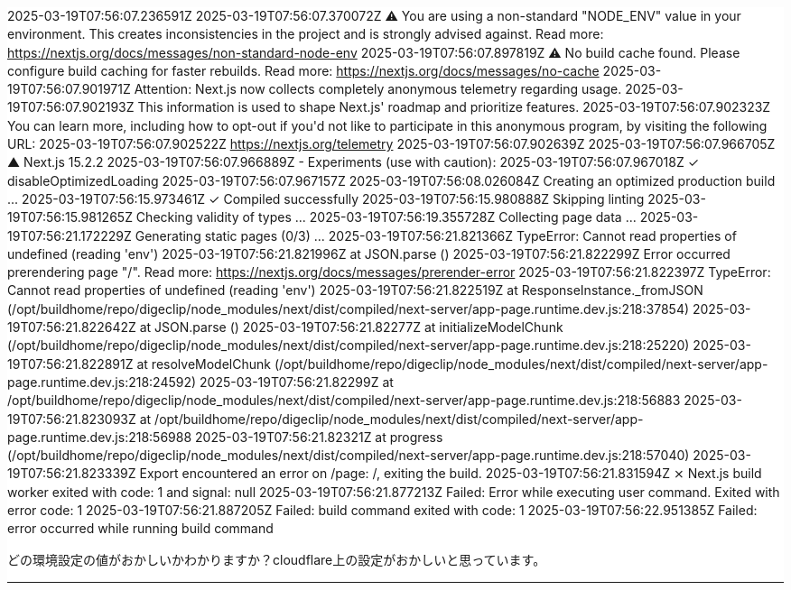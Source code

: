 2025-03-19T07:56:07.236591Z	
2025-03-19T07:56:07.370072Z	 ⚠ You are using a non-standard "NODE_ENV" value in your environment. This creates inconsistencies in the project and is strongly advised against. Read more: https://nextjs.org/docs/messages/non-standard-node-env
2025-03-19T07:56:07.897819Z	⚠ No build cache found. Please configure build caching for faster rebuilds. Read more: https://nextjs.org/docs/messages/no-cache
2025-03-19T07:56:07.901971Z	Attention: Next.js now collects completely anonymous telemetry regarding usage.
2025-03-19T07:56:07.902193Z	This information is used to shape Next.js' roadmap and prioritize features.
2025-03-19T07:56:07.902323Z	You can learn more, including how to opt-out if you'd not like to participate in this anonymous program, by visiting the following URL:
2025-03-19T07:56:07.902522Z	https://nextjs.org/telemetry
2025-03-19T07:56:07.902639Z	
2025-03-19T07:56:07.966705Z	   ▲ Next.js 15.2.2
2025-03-19T07:56:07.966889Z	   - Experiments (use with caution):
2025-03-19T07:56:07.967018Z	     ✓ disableOptimizedLoading
2025-03-19T07:56:07.967157Z	
2025-03-19T07:56:08.026084Z	   Creating an optimized production build ...
2025-03-19T07:56:15.973461Z	 ✓ Compiled successfully
2025-03-19T07:56:15.980888Z	   Skipping linting
2025-03-19T07:56:15.981265Z	   Checking validity of types ...
2025-03-19T07:56:19.355728Z	   Collecting page data ...
2025-03-19T07:56:21.172229Z	   Generating static pages (0/3) ...
2025-03-19T07:56:21.821366Z	TypeError: Cannot read properties of undefined (reading 'env')
2025-03-19T07:56:21.821996Z	    at JSON.parse (<anonymous>)
2025-03-19T07:56:21.822299Z	Error occurred prerendering page "/". Read more: https://nextjs.org/docs/messages/prerender-error
2025-03-19T07:56:21.822397Z	TypeError: Cannot read properties of undefined (reading 'env')
2025-03-19T07:56:21.822519Z	    at ResponseInstance._fromJSON (/opt/buildhome/repo/digeclip/node_modules/next/dist/compiled/next-server/app-page.runtime.dev.js:218:37854)
2025-03-19T07:56:21.822642Z	    at JSON.parse (<anonymous>)
2025-03-19T07:56:21.82277Z	    at initializeModelChunk (/opt/buildhome/repo/digeclip/node_modules/next/dist/compiled/next-server/app-page.runtime.dev.js:218:25220)
2025-03-19T07:56:21.822891Z	    at resolveModelChunk (/opt/buildhome/repo/digeclip/node_modules/next/dist/compiled/next-server/app-page.runtime.dev.js:218:24592)
2025-03-19T07:56:21.82299Z	    at /opt/buildhome/repo/digeclip/node_modules/next/dist/compiled/next-server/app-page.runtime.dev.js:218:56883
2025-03-19T07:56:21.823093Z	    at /opt/buildhome/repo/digeclip/node_modules/next/dist/compiled/next-server/app-page.runtime.dev.js:218:56988
2025-03-19T07:56:21.82321Z	    at progress (/opt/buildhome/repo/digeclip/node_modules/next/dist/compiled/next-server/app-page.runtime.dev.js:218:57040)
2025-03-19T07:56:21.823339Z	Export encountered an error on /page: /, exiting the build.
2025-03-19T07:56:21.831594Z	 ⨯ Next.js build worker exited with code: 1 and signal: null
2025-03-19T07:56:21.877213Z	Failed: Error while executing user command. Exited with error code: 1
2025-03-19T07:56:21.887205Z	Failed: build command exited with code: 1
2025-03-19T07:56:22.951385Z	Failed: error occurred while running build command

どの環境設定の値がおかしいかわかりますか？cloudflare上の設定がおかしいと思っています。

---
